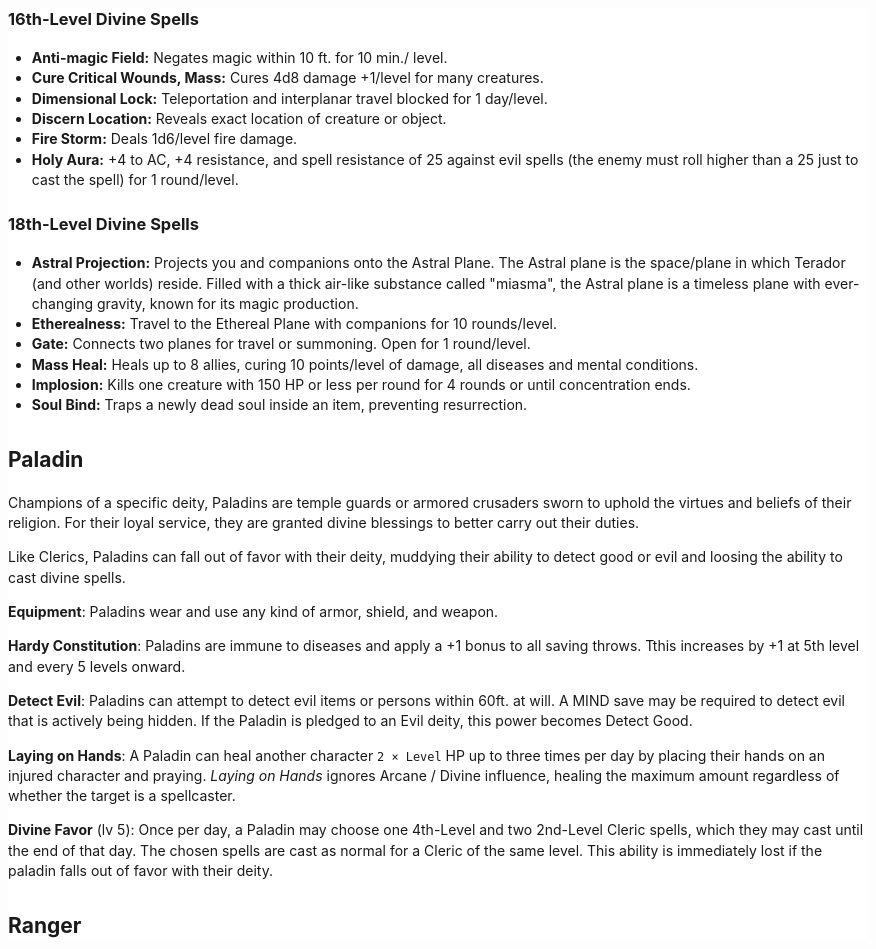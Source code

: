 ### 16th-Level Divine Spells
- **Anti-magic Field:**  Negates magic within 10 ft. for 10 min./ level.
- **Cure Critical Wounds, Mass:**  Cures 4d8 damage +1/level for many creatures.
- **Dimensional Lock:**  Teleportation and interplanar travel blocked for 1 day/level.
- **Discern Location:**  Reveals exact location of creature or object.
- **Fire Storm:**  Deals 1d6/level fire damage.
- **Holy Aura:**  +4 to AC, +4 resistance, and spell resistance of 25 against evil spells (the enemy must roll higher than a 25 just to cast the spell) for 1 round/level.



### 18th-Level Divine Spells
- **Astral Projection:** Projects you and companions onto the Astral Plane. The Astral plane is the space/plane in which Terador (and other worlds) reside. Filled with a thick air-like substance called "miasma", the Astral plane is a timeless plane with ever-changing gravity, known for its magic production.
- **Etherealness:**  Travel to the Ethereal Plane with companions for 10 rounds/level.
- **Gate:**  Connects two planes for travel or summoning. Open for 1 round/level.
- **Mass Heal:**  Heals up to 8 allies, curing 10 points/level of damage, all diseases and mental conditions.
- **Implosion:**  Kills one creature with 150 HP or less per round for 4 rounds or until concentration ends.
- **Soul Bind:**  Traps a newly dead soul inside an item, preventing resurrection.

## Paladin

Champions of a specific deity, Paladins are temple guards or armored crusaders sworn to uphold the virtues and beliefs of their religion. For their loyal service, they are granted divine blessings to better carry out their duties.

Like Clerics, Paladins can fall out of favor with their deity, muddying their ability to detect good or evil and loosing the ability to cast divine spells.

**Equipment**: Paladins wear and use any kind of armor, shield, and weapon.

**Hardy Constitution**: Paladins are immune to diseases and apply a +1 bonus to all saving throws. Tthis increases by +1 at 5th level and every 5 levels onward.

**Detect Evil**: Paladins can attempt to detect evil items or persons within 60ft. at will. A MIND save may be required to detect evil that is actively being hidden. If the Paladin is pledged to an Evil deity, this power becomes Detect Good.

**Laying on Hands**: A Paladin can heal another character `2 × Level` HP up to three times per day by placing their hands on an injured character and praying. _Laying on Hands_ ignores Arcane / Divine influence, healing the maximum amount regardless of whether the target is a spellcaster.

**Divine Favor** (lv 5): Once per day, a Paladin may choose one 4th-Level and two 2nd-Level Cleric spells, which they may cast until the end of that day. The chosen spells are cast as normal for a Cleric of the same level. This ability is immediately lost if the paladin falls out of favor with their deity.

## Ranger
